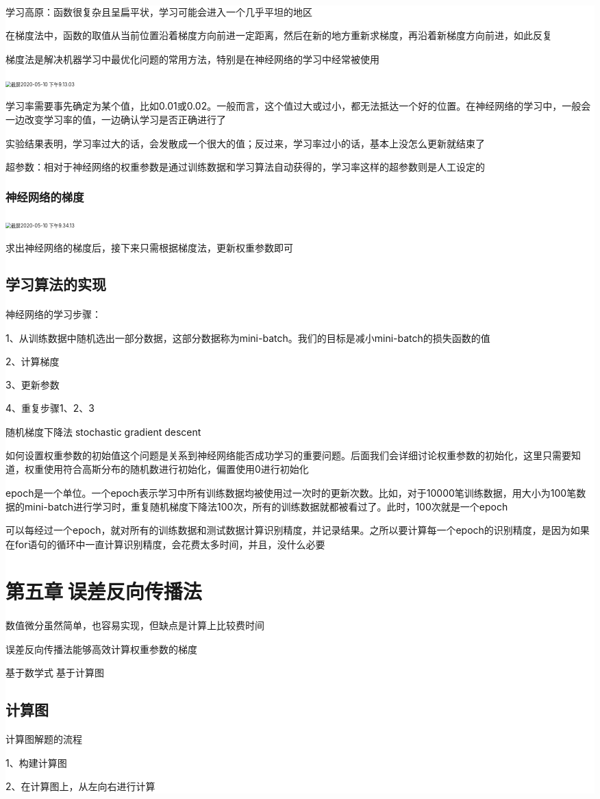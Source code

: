 学习高原：函数很复杂且呈扁平状，学习可能会进入一个几乎平坦的地区

在梯度法中，函数的取值从当前位置沿着梯度方向前进一定距离，然后在新的地方重新求梯度，再沿着新梯度方向前进，如此反复

梯度法是解决机器学习中最优化问题的常用方法，特别是在神经网络的学习中经常被使用

<img src="/Users/yurunjie/Library/Application Support/typora-user-images/截屏2020-05-10 下午9.13.03.png" alt="截屏2020-05-10 下午9.13.03" style="zoom:50%;" />

学习率需要事先确定为某个值，比如0.01或0.02。一般而言，这个值过大或过小，都无法抵达一个好的位置。在神经网络的学习中，一般会一边改变学习率的值，一边确认学习是否正确进行了

实验结果表明，学习率过大的话，会发散成一个很大的值；反过来，学习率过小的话，基本上没怎么更新就结束了

超参数：相对于神经网络的权重参数是通过训练数据和学习算法自动获得的，学习率这样的超参数则是人工设定的

### 神经网络的梯度

<img src="/Users/yurunjie/Library/Application Support/typora-user-images/截屏2020-05-10 下午9.34.13.png" alt="截屏2020-05-10 下午9.34.13" style="zoom:50%;" />

求出神经网络的梯度后，接下来只需根据梯度法，更新权重参数即可

## 学习算法的实现

神经网络的学习步骤：

1、从训练数据中随机选出一部分数据，这部分数据称为mini-batch。我们的目标是减小mini-batch的损失函数的值

2、计算梯度

3、更新参数

4、重复步骤1、2、3

随机梯度下降法 stochastic gradient descent

如何设置权重参数的初始值这个问题是关系到神经网络能否成功学习的重要问题。后面我们会详细讨论权重参数的初始化，这里只需要知道，权重使用符合高斯分布的随机数进行初始化，偏置使用0进行初始化

epoch是一个单位。一个epoch表示学习中所有训练数据均被使用过一次时的更新次数。比如，对于10000笔训练数据，用大小为100笔数据的mini-batch进行学习时，重复随机梯度下降法100次，所有的训练数据就都被看过了。此时，100次就是一个epoch

可以每经过一个epoch，就对所有的训练数据和测试数据计算识别精度，并记录结果。之所以要计算每一个epoch的识别精度，是因为如果在for语句的循环中一直计算识别精度，会花费太多时间，并且，没什么必要

# 第五章 误差反向传播法

数值微分虽然简单，也容易实现，但缺点是计算上比较费时间

误差反向传播法能够高效计算权重参数的梯度

基于数学式 基于计算图

## 计算图

计算图解题的流程

1、构建计算图

2、在计算图上，从左向右进行计算
